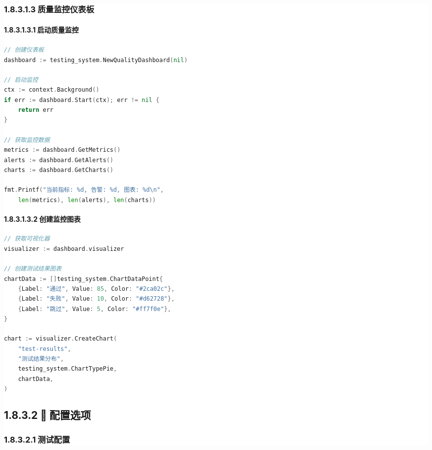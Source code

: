 ```go

```

### 1.8.3.1.3 质量监控仪表板

#### 1.8.3.1.3.1 启动质量监控

```go
// 创建仪表板
dashboard := testing_system.NewQualityDashboard(nil)

// 启动监控
ctx := context.Background()
if err := dashboard.Start(ctx); err != nil {
    return err
}

// 获取监控数据
metrics := dashboard.GetMetrics()
alerts := dashboard.GetAlerts()
charts := dashboard.GetCharts()

fmt.Printf("当前指标: %d, 告警: %d, 图表: %d\n",
    len(metrics), len(alerts), len(charts))

```

#### 1.8.3.1.3.2 创建监控图表

```go
// 获取可视化器
visualizer := dashboard.visualizer

// 创建测试结果图表
chartData := []testing_system.ChartDataPoint{
    {Label: "通过", Value: 85, Color: "#2ca02c"},
    {Label: "失败", Value: 10, Color: "#d62728"},
    {Label: "跳过", Value: 5, Color: "#ff7f0e"},
}

chart := visualizer.CreateChart(
    "test-results",
    "测试结果分布",
    testing_system.ChartTypePie,
    chartData,
)

```

## 1.8.3.2 🔧 配置选项

### 1.8.3.2.1 测试配置
